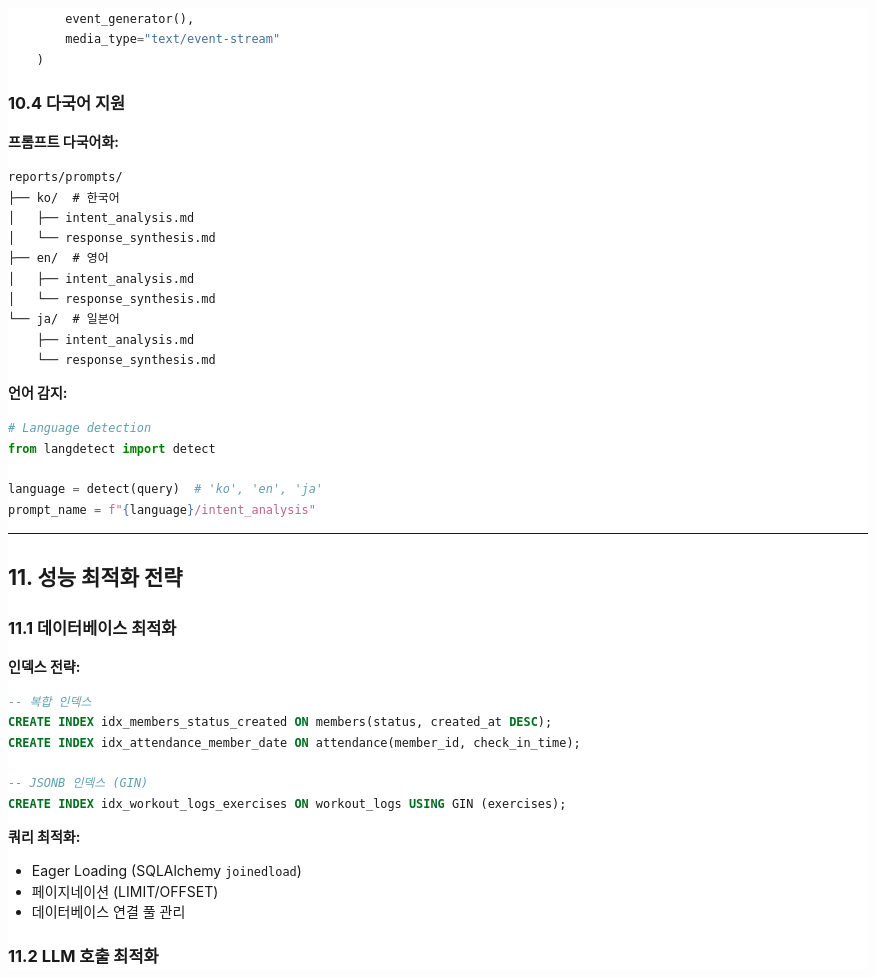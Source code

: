 ```python
        event_generator(),
        media_type="text/event-stream"
    )
```

### 10.4 다국어 지원

**프롬프트 다국어화:**
```
reports/prompts/
├── ko/  # 한국어
│   ├── intent_analysis.md
│   └── response_synthesis.md
├── en/  # 영어
│   ├── intent_analysis.md
│   └── response_synthesis.md
└── ja/  # 일본어
    ├── intent_analysis.md
    └── response_synthesis.md
```

**언어 감지:**
```python
# Language detection
from langdetect import detect

language = detect(query)  # 'ko', 'en', 'ja'
prompt_name = f"{language}/intent_analysis"
```

---

## 11. 성능 최적화 전략

### 11.1 데이터베이스 최적화

**인덱스 전략:**
```sql
-- 복합 인덱스
CREATE INDEX idx_members_status_created ON members(status, created_at DESC);
CREATE INDEX idx_attendance_member_date ON attendance(member_id, check_in_time);

-- JSONB 인덱스 (GIN)
CREATE INDEX idx_workout_logs_exercises ON workout_logs USING GIN (exercises);
```

**쿼리 최적화:**
- Eager Loading (SQLAlchemy `joinedload`)
- 페이지네이션 (LIMIT/OFFSET)
- 데이터베이스 연결 풀 관리

### 11.2 LLM 호출 최적화
